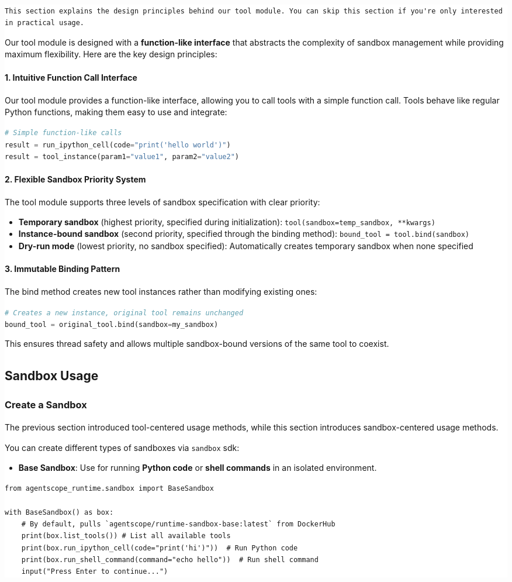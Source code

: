 ```{note}
This section explains the design principles behind our tool module. You can skip this section if you're only interested in practical usage.
```

Our tool module is designed with a **function-like interface** that abstracts the complexity of sandbox management while providing maximum flexibility. Here are the key design principles:

#### **1. Intuitive Function Call Interface**
Our tool module provides a function-like interface, allowing you to call tools with a simple function call.
Tools behave like regular Python functions, making them easy to use and integrate:

```python
# Simple function-like calls
result = run_ipython_cell(code="print('hello world')")
result = tool_instance(param1="value1", param2="value2")
```

#### **2. Flexible Sandbox Priority System**

The tool module supports three levels of sandbox specification with clear priority:

- **Temporary sandbox** (highest priority, specified during initialization): `tool(sandbox=temp_sandbox, **kwargs)`
- **Instance-bound sandbox** (second priority, specified through the binding method): `bound_tool = tool.bind(sandbox)`
- **Dry-run mode** (lowest priority, no sandbox specified): Automatically creates temporary sandbox when none specified

#### **3. Immutable Binding Pattern**

The bind method creates new tool instances rather than modifying existing ones:

```python
# Creates a new instance, original tool remains unchanged
bound_tool = original_tool.bind(sandbox=my_sandbox)
```

This ensures thread safety and allows multiple sandbox-bound versions of the same tool to coexist.

## Sandbox Usage

### Create a Sandbox

The previous section introduced tool-centered usage methods, while this section introduces sandbox-centered usage methods.

You can create different types of sandboxes via `sandbox` sdk:

* **Base Sandbox**: Use for running **Python code** or **shell commands** in an isolated environment.

```{code-cell}
from agentscope_runtime.sandbox import BaseSandbox

with BaseSandbox() as box:
    # By default, pulls `agentscope/runtime-sandbox-base:latest` from DockerHub
    print(box.list_tools()) # List all available tools
    print(box.run_ipython_cell(code="print('hi')"))  # Run Python code
    print(box.run_shell_command(command="echo hello"))  # Run shell command
    input("Press Enter to continue...")
```
